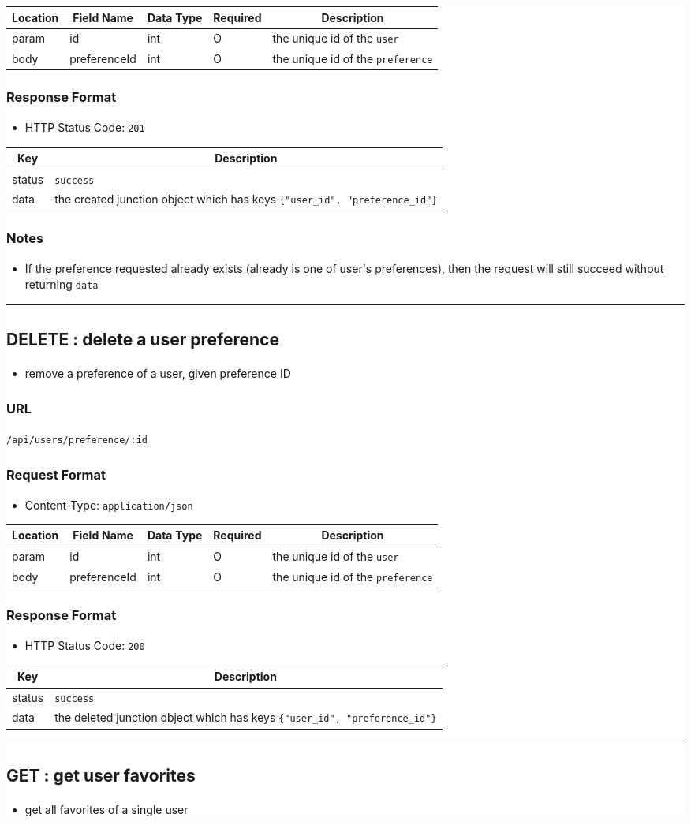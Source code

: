 | Location | Field Name | Data Type | Required | Description |
| --- | --- | --- | --- | --- |
| param | id | int | O | the unique id of the `user` |
| body | preferenceId | int | O | the unique id of the `preference` |

### Response Format
- HTTP Status Code: `201`

| Key | Description |
| --- | --- |
| status | `success` |
| data | the created junction object which has keys `{"user_id", "preference_id"}` |

### Notes
- If the preference requested already exists (already is one of user's preferences), then the request will still succeed without returning `data`

---

## DELETE : delete a user preference
- remove a preference of a user, given preference ID

### URL
`/api/users/preference/:id`

### Request Format
- Content-Type: `application/json`

| Location | Field Name | Data Type | Required | Description |
| --- | --- | --- | --- | --- |
| param | id | int | O | the unique id of the `user` |
| body | preferenceId | int | O | the unique id of the `preference` |

### Response Format
- HTTP Status Code: `200`

| Key | Description |
| --- | --- |
| status | `success` |
| data | the deleted junction object which has keys `{"user_id", "preference_id"}` |

---

## GET : get user favorites
- get all favorites of a single user
